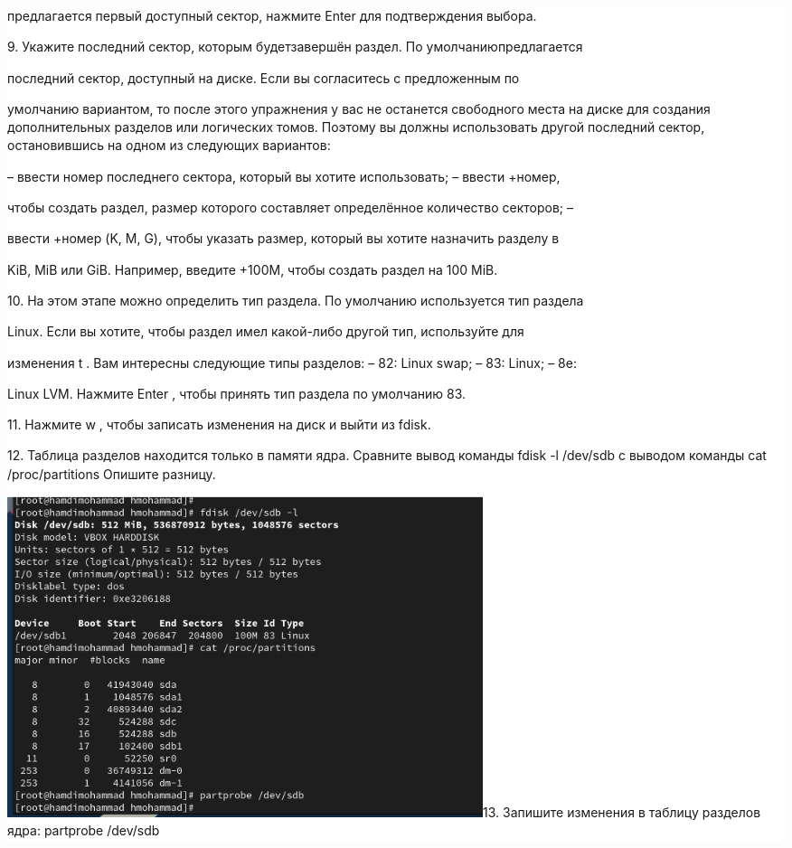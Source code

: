 предлагается первый доступный сектор, нажмите Enter для подтверждения
выбора.

9\. Укажите последний сектор, которым будетзавершён раздел. По
умолчаниюпредлагается

последний сектор, доступный на диске. Если вы согласитесь с предложенным
по

умолчанию вариантом, то после этого упражнения у вас не останется
свободного места на диске для создания дополнительных разделов или
логических томов. Поэтому вы должны использовать другой последний
сектор, остановившись на одном из следующих вариантов:

– ввести номер последнего сектора, который вы хотите использовать; –
ввести +номер,

чтобы создать раздел, размер которого составляет определённое количество
секторов; –

ввести +номер (K, M, G), чтобы указать размер, который вы хотите
назначить разделу в

KiB, MiB или GiB. Например, введите +100M, чтобы создать раздел на 100
MiB.

10\. На этом этапе можно определить тип раздела. По умолчанию
используется тип раздела

Linux. Если вы хотите, чтобы раздел имел какой-либо другой тип,
используйте для

изменения t . Вам интересны следующие типы разделов: – 82: Linux swap; –
83: Linux; – 8e:

Linux LVM. Нажмите Enter , чтобы принять тип раздела по умолчанию 83.

11\. Нажмите w , чтобы записать изменения на диск и выйти из fdisk.

12\. Таблица разделов находится только в памяти ядра. Сравните вывод
команды fdisk -l /dev/sdb с выводом команды cat /proc/partitions Опишите
разницу.

<img src="./4tgpmazf.png"
style="width:5.47917in;height:3.69792in" />13. Запишите изменения в
таблицу разделов ядра: partprobe /dev/sdb
